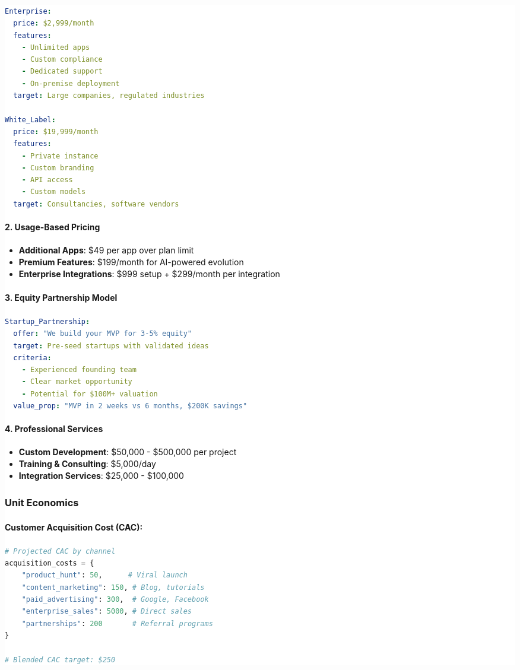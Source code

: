```yaml
Enterprise:
  price: $2,999/month
  features:
    - Unlimited apps
    - Custom compliance
    - Dedicated support
    - On-premise deployment
  target: Large companies, regulated industries

White_Label:
  price: $19,999/month
  features:
    - Private instance
    - Custom branding
    - API access
    - Custom models
  target: Consultancies, software vendors
```

#### 2. Usage-Based Pricing
- **Additional Apps**: $49 per app over plan limit
- **Premium Features**: $199/month for AI-powered evolution
- **Enterprise Integrations**: $999 setup + $299/month per integration

#### 3. Equity Partnership Model
```yaml
Startup_Partnership:
  offer: "We build your MVP for 3-5% equity"
  target: Pre-seed startups with validated ideas
  criteria:
    - Experienced founding team
    - Clear market opportunity
    - Potential for $100M+ valuation
  value_prop: "MVP in 2 weeks vs 6 months, $200K savings"
```

#### 4. Professional Services
- **Custom Development**: $50,000 - $500,000 per project
- **Training & Consulting**: $5,000/day
- **Integration Services**: $25,000 - $100,000

### Unit Economics

#### Customer Acquisition Cost (CAC):
```python
# Projected CAC by channel
acquisition_costs = {
    "product_hunt": 50,      # Viral launch
    "content_marketing": 150, # Blog, tutorials
    "paid_advertising": 300,  # Google, Facebook
    "enterprise_sales": 5000, # Direct sales
    "partnerships": 200       # Referral programs
}

# Blended CAC target: $250
```
